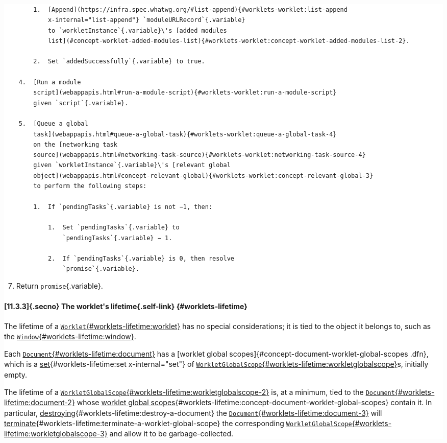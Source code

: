             1.  [Append](https://infra.spec.whatwg.org/#list-append){#worklets-worklet:list-append
                x-internal="list-append"} `moduleURLRecord`{.variable}
                to `workletInstance`{.variable}\'s [added modules
                list](#concept-worklet-added-modules-list){#worklets-worklet:concept-worklet-added-modules-list-2}.

            2.  Set `addedSuccessfully`{.variable} to true.

        4.  [Run a module
            script](webappapis.html#run-a-module-script){#worklets-worklet:run-a-module-script}
            given `script`{.variable}.

        5.  [Queue a global
            task](webappapis.html#queue-a-global-task){#worklets-worklet:queue-a-global-task-4}
            on the [networking task
            source](webappapis.html#networking-task-source){#worklets-worklet:networking-task-source-4}
            given `workletInstance`{.variable}\'s [relevant global
            object](webappapis.html#concept-relevant-global){#worklets-worklet:concept-relevant-global-3}
            to perform the following steps:

            1.  If `pendingTasks`{.variable} is not −1, then:

                1.  Set `pendingTasks`{.variable} to
                    `pendingTasks`{.variable} − 1.

                2.  If `pendingTasks`{.variable} is 0, then resolve
                    `promise`{.variable}.

7.  Return `promise`{.variable}.

#### [11.3.3]{.secno} The worklet\'s lifetime[](#worklets-lifetime){.self-link} {#worklets-lifetime}

The lifetime of a [`Worklet`{#worklets-lifetime:worklet}](#worklet) has
no special considerations; it is tied to the object it belongs to, such
as the
[`Window`{#worklets-lifetime:window}](nav-history-apis.html#window).

Each [`Document`{#worklets-lifetime:document}](dom.html#document) has a
[worklet global scopes]{#concept-document-worklet-global-scopes .dfn},
which is a
[set](https://infra.spec.whatwg.org/#ordered-set){#worklets-lifetime:set
x-internal="set"} of
[`WorkletGlobalScope`{#worklets-lifetime:workletglobalscope}](#workletglobalscope)s,
initially empty.

The lifetime of a
[`WorkletGlobalScope`{#worklets-lifetime:workletglobalscope-2}](#workletglobalscope)
is, at a minimum, tied to the
[`Document`{#worklets-lifetime:document-2}](dom.html#document) whose
[worklet global
scopes](#concept-document-worklet-global-scopes){#worklets-lifetime:concept-document-worklet-global-scopes}
contain it. In particular,
[destroying](document-lifecycle.html#destroy-a-document){#worklets-lifetime:destroy-a-document}
the [`Document`{#worklets-lifetime:document-3}](dom.html#document) will
[terminate](#terminate-a-worklet-global-scope){#worklets-lifetime:terminate-a-worklet-global-scope}
the corresponding
[`WorkletGlobalScope`{#worklets-lifetime:workletglobalscope-3}](#workletglobalscope)
and allow it to be garbage-collected.
